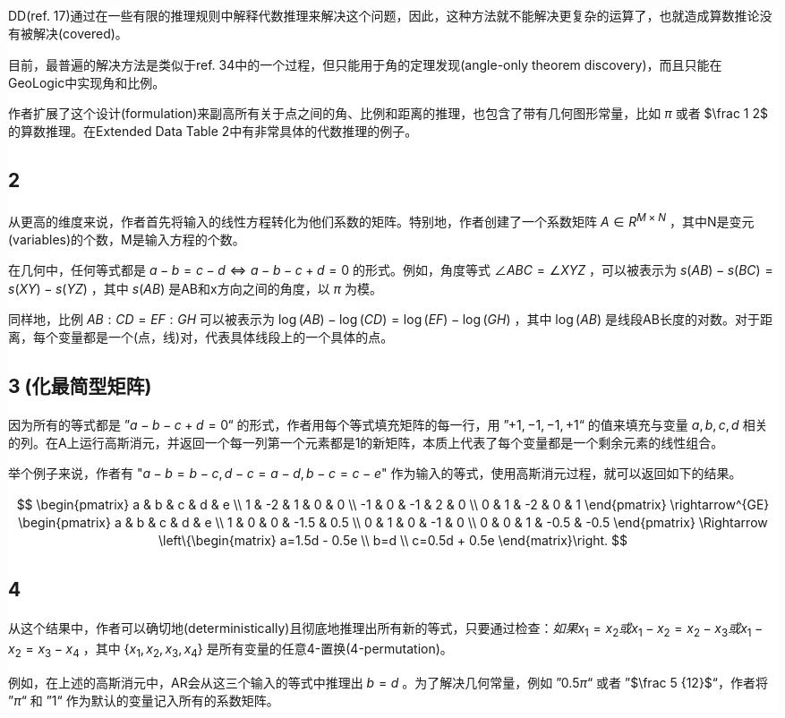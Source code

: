 DD(ref. 17)通过在一些有限的推理规则中解释代数推理来解决这个问题，因此，这种方法就不能解决更复杂的运算了，也就造成算数推论没有被解决(covered)。

目前，最普遍的解决方法是类似于ref. 34中的一个过程，但只能用于角的定理发现(angle-only theorem discovery)，而且只能在GeoLogic中实现角和比例。

作者扩展了这个设计(formulation)来副高所有关于点之间的角、比例和距离的推理，也包含了带有几何图形常量，比如 $\pi$ 或者 $\frac 1 2$ 的算数推理。在Extended Data Table 2中有非常具体的代数推理的例子。

## 2

从更高的维度来说，作者首先将输入的线性方程转化为他们系数的矩阵。特别地，作者创建了一个系数矩阵 $A \in R^{M \times N}$ ，其中N是变元(variables)的个数，M是输入方程的个数。

在几何中，任何等式都是 $a-b=c-d \Leftrightarrow a-b-c+d=0$ 的形式。例如，角度等式 $\angle ABC = \angle XYZ$ ，可以被表示为 $s(AB) - s(BC) = s(XY) - s(YZ)$ ，其中 $s(AB)$ 是AB和x方向之间的角度，以 $\pi$ 为模。

同样地，比例 $AB:CD = EF:GH$ 可以被表示为 $\log {(AB)} - \log {(CD)} = \log {(EF)} - \log {(GH)}$ ，其中 $\log{(AB)}$ 是线段AB长度的对数。对于距离，每个变量都是一个(点，线)对，代表具体线段上的一个具体的点。

## 3 (化最简型矩阵)

因为所有的等式都是 ”$a-b-c+d=0$“ 的形式，作者用每个等式填充矩阵的每一行，用 ”$+1,-1,-1,+1$“ 的值来填充与变量 $a,b,c,d$ 相关的列。在A上运行高斯消元，并返回一个每一列第一个元素都是1的新矩阵，本质上代表了每个变量都是一个剩余元素的线性组合。

举个例子来说，作者有 "$a-b=b-c, d-c=a-d, b-c=c-e$" 作为输入的等式，使用高斯消元过程，就可以返回如下的结果。

$$
\begin{pmatrix}
 a & b & c & d & e \\
 1 & -2 & 1 & 0 & 0 \\
 -1 & 0 & -1 & 2 & 0 \\
 0 & 1 & -2 & 0 & 1
\end{pmatrix}
\rightarrow^{GE}
\begin{pmatrix}
 a & b & c & d & e \\
 1 & 0 & 0 & -1.5 & 0.5 \\
 0 & 1 & 0 & -1 & 0 \\
 0 & 0 & 1 & -0.5 & -0.5
\end{pmatrix}
\Rightarrow
\left\{\begin{matrix}
 a=1.5d - 0.5e \\
 b=d \\
 c=0.5d + 0.5e
\end{matrix}\right.
$$

## 4

从这个结果中，作者可以确切地(deterministically)且彻底地推理出所有新的等式，只要通过检查：$如果x_1 = x_2 或 x_1 - x_2 = x_2 - x_3 或 x_1 - x_2 = x_3 - x_4$ ，其中 $\{ x_1, x_2, x_3, x_4\}$ 是所有变量的任意4-置换(4-permutation)。

例如，在上述的高斯消元中，AR会从这三个输入的等式中推理出 $b=d$ 。为了解决几何常量，例如 ”$0.5 \pi$“ 或者 ”$\frac 5 {12}$“，作者将 ”$\pi$“ 和 ”1“ 作为默认的变量记入所有的系数矩阵。
